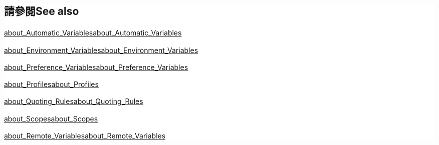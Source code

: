## <a name="see-also"></a><span data-ttu-id="95fdd-242">請參閱</span><span class="sxs-lookup"><span data-stu-id="95fdd-242">See also</span></span>

[<span data-ttu-id="95fdd-243">about_Automatic_Variables</span><span class="sxs-lookup"><span data-stu-id="95fdd-243">about_Automatic_Variables</span></span>](about_Automatic_Variables.md)

[<span data-ttu-id="95fdd-244">about_Environment_Variables</span><span class="sxs-lookup"><span data-stu-id="95fdd-244">about_Environment_Variables</span></span>](about_Environment_Variables.md)

[<span data-ttu-id="95fdd-245">about_Preference_Variables</span><span class="sxs-lookup"><span data-stu-id="95fdd-245">about_Preference_Variables</span></span>](about_Preference_Variables.md)

[<span data-ttu-id="95fdd-246">about_Profiles</span><span class="sxs-lookup"><span data-stu-id="95fdd-246">about_Profiles</span></span>](about_Profiles.md)

[<span data-ttu-id="95fdd-247">about_Quoting_Rules</span><span class="sxs-lookup"><span data-stu-id="95fdd-247">about_Quoting_Rules</span></span>](about_Quoting_Rules.md)

[<span data-ttu-id="95fdd-248">about_Scopes</span><span class="sxs-lookup"><span data-stu-id="95fdd-248">about_Scopes</span></span>](about_Scopes.md)

[<span data-ttu-id="95fdd-249">about_Remote_Variables</span><span class="sxs-lookup"><span data-stu-id="95fdd-249">about_Remote_Variables</span></span>](about_Remote_Variables.md)
